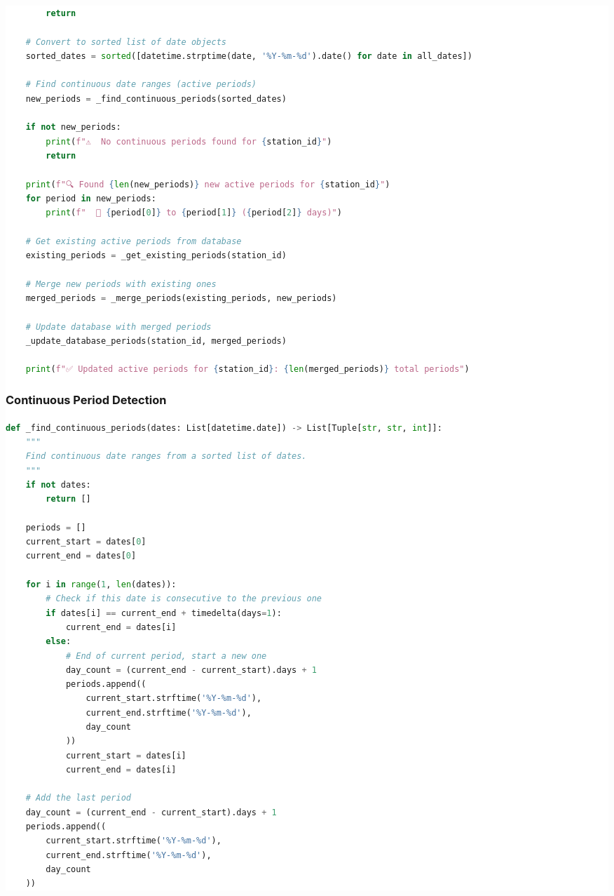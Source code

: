 ```python
        return
    
    # Convert to sorted list of date objects
    sorted_dates = sorted([datetime.strptime(date, '%Y-%m-%d').date() for date in all_dates])
    
    # Find continuous date ranges (active periods)
    new_periods = _find_continuous_periods(sorted_dates)
    
    if not new_periods:
        print(f"⚠️  No continuous periods found for {station_id}")
        return
    
    print(f"🔍 Found {len(new_periods)} new active periods for {station_id}")
    for period in new_periods:
        print(f"  📅 {period[0]} to {period[1]} ({period[2]} days)")
    
    # Get existing active periods from database
    existing_periods = _get_existing_periods(station_id)
    
    # Merge new periods with existing ones
    merged_periods = _merge_periods(existing_periods, new_periods)
    
    # Update database with merged periods
    _update_database_periods(station_id, merged_periods)
    
    print(f"✅ Updated active periods for {station_id}: {len(merged_periods)} total periods")
```

### Continuous Period Detection
```python
def _find_continuous_periods(dates: List[datetime.date]) -> List[Tuple[str, str, int]]:
    """
    Find continuous date ranges from a sorted list of dates.
    """
    if not dates:
        return []
    
    periods = []
    current_start = dates[0]
    current_end = dates[0]
    
    for i in range(1, len(dates)):
        # Check if this date is consecutive to the previous one
        if dates[i] == current_end + timedelta(days=1):
            current_end = dates[i]
        else:
            # End of current period, start a new one
            day_count = (current_end - current_start).days + 1
            periods.append((
                current_start.strftime('%Y-%m-%d'),
                current_end.strftime('%Y-%m-%d'),
                day_count
            ))
            current_start = dates[i]
            current_end = dates[i]
    
    # Add the last period
    day_count = (current_end - current_start).days + 1
    periods.append((
        current_start.strftime('%Y-%m-%d'),
        current_end.strftime('%Y-%m-%d'),
        day_count
    ))
```